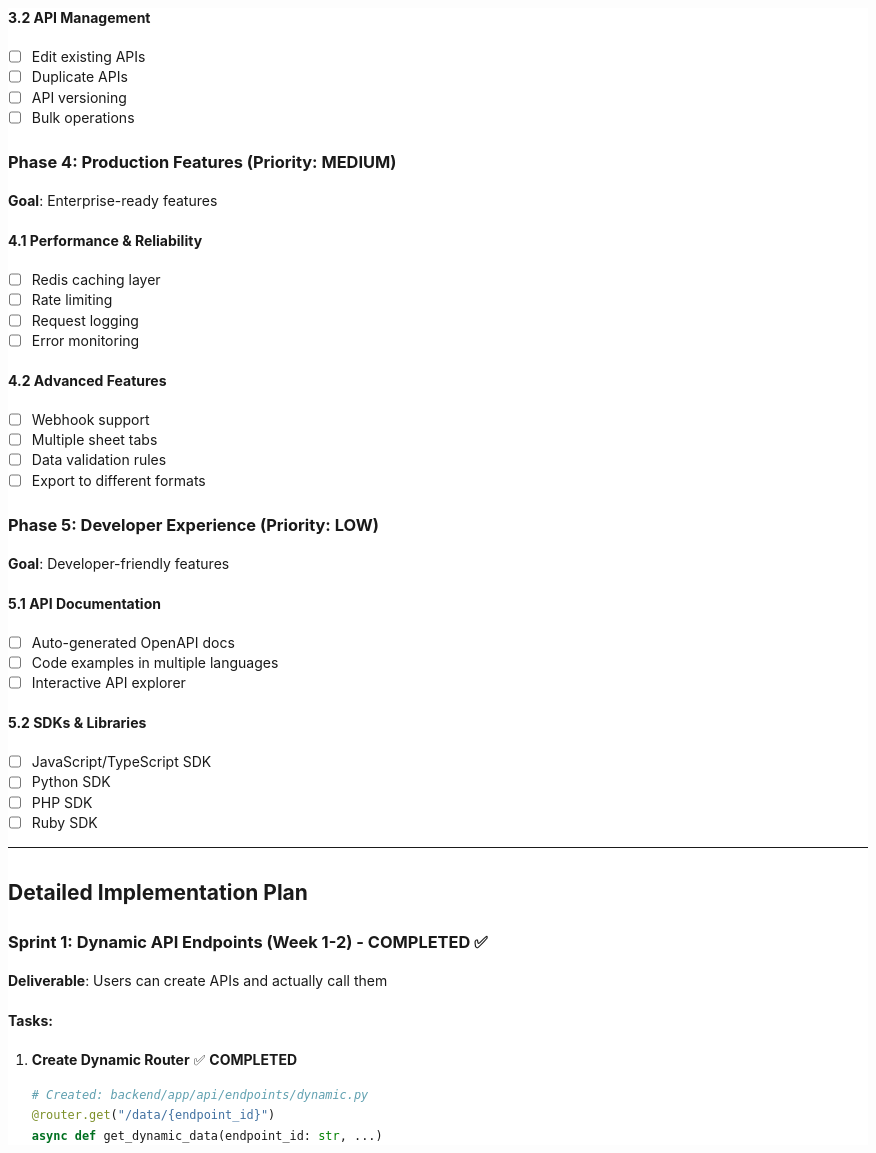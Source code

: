#### 3.2 API Management
- [ ] Edit existing APIs
- [ ] Duplicate APIs
- [ ] API versioning
- [ ] Bulk operations

### **Phase 4: Production Features** (Priority: MEDIUM)
**Goal**: Enterprise-ready features

#### 4.1 Performance & Reliability
- [ ] Redis caching layer
- [ ] Rate limiting
- [ ] Request logging
- [ ] Error monitoring

#### 4.2 Advanced Features
- [ ] Webhook support
- [ ] Multiple sheet tabs
- [ ] Data validation rules
- [ ] Export to different formats

### **Phase 5: Developer Experience** (Priority: LOW)
**Goal**: Developer-friendly features

#### 5.1 API Documentation
- [ ] Auto-generated OpenAPI docs
- [ ] Code examples in multiple languages
- [ ] Interactive API explorer

#### 5.2 SDKs & Libraries
- [ ] JavaScript/TypeScript SDK
- [ ] Python SDK
- [ ] PHP SDK
- [ ] Ruby SDK

---

## Detailed Implementation Plan

### **Sprint 1: Dynamic API Endpoints** (Week 1-2) - **COMPLETED** ✅
**Deliverable**: Users can create APIs and actually call them

#### Tasks:
1. **Create Dynamic Router** ✅ **COMPLETED**
   ```python
   # Created: backend/app/api/endpoints/dynamic.py
   @router.get("/data/{endpoint_id}")
   async def get_dynamic_data(endpoint_id: str, ...)
   ```
